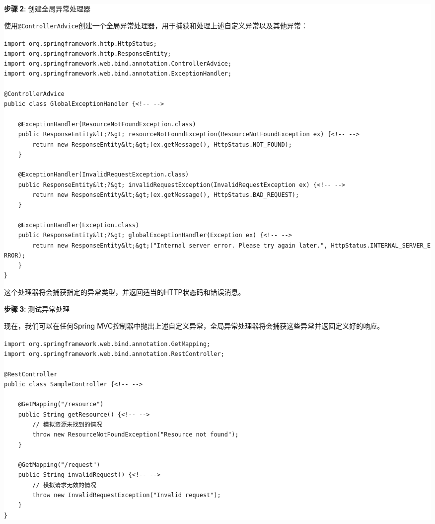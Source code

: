 **步骤 2**: 创建全局异常处理器

使用`@ControllerAdvice`创建一个全局异常处理器，用于捕获和处理上述自定义异常以及其他异常：

```
import org.springframework.http.HttpStatus;
import org.springframework.http.ResponseEntity;
import org.springframework.web.bind.annotation.ControllerAdvice;
import org.springframework.web.bind.annotation.ExceptionHandler;

@ControllerAdvice
public class GlobalExceptionHandler {<!-- -->

    @ExceptionHandler(ResourceNotFoundException.class)
    public ResponseEntity&lt;?&gt; resourceNotFoundException(ResourceNotFoundException ex) {<!-- -->
        return new ResponseEntity&lt;&gt;(ex.getMessage(), HttpStatus.NOT_FOUND);
    }

    @ExceptionHandler(InvalidRequestException.class)
    public ResponseEntity&lt;?&gt; invalidRequestException(InvalidRequestException ex) {<!-- -->
        return new ResponseEntity&lt;&gt;(ex.getMessage(), HttpStatus.BAD_REQUEST);
    }

    @ExceptionHandler(Exception.class)
    public ResponseEntity&lt;?&gt; globalExceptionHandler(Exception ex) {<!-- -->
        return new ResponseEntity&lt;&gt;("Internal server error. Please try again later.", HttpStatus.INTERNAL_SERVER_ERROR);
    }
}

```

这个处理器将会捕获指定的异常类型，并返回适当的HTTP状态码和错误消息。

**步骤 3**: 测试异常处理

现在，我们可以在任何Spring MVC控制器中抛出上述自定义异常，全局异常处理器将会捕获这些异常并返回定义好的响应。

```
import org.springframework.web.bind.annotation.GetMapping;
import org.springframework.web.bind.annotation.RestController;

@RestController
public class SampleController {<!-- -->

    @GetMapping("/resource")
    public String getResource() {<!-- -->
        // 模拟资源未找到的情况
        throw new ResourceNotFoundException("Resource not found");
    }

    @GetMapping("/request")
    public String invalidRequest() {<!-- -->
        // 模拟请求无效的情况
        throw new InvalidRequestException("Invalid request");
    }
}

```
